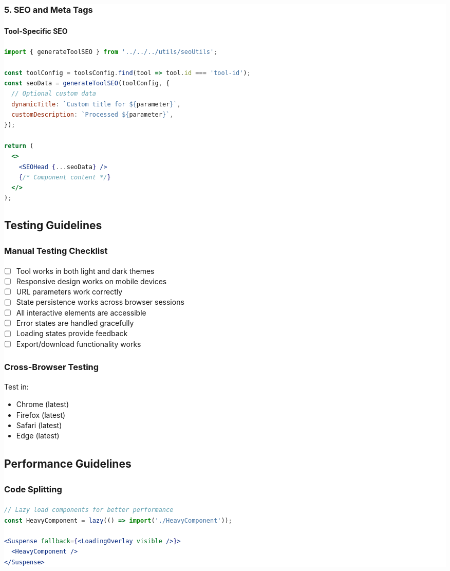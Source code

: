 ### 5. SEO and Meta Tags

#### Tool-Specific SEO
```jsx
import { generateToolSEO } from '../../../utils/seoUtils';

const toolConfig = toolsConfig.find(tool => tool.id === 'tool-id');
const seoData = generateToolSEO(toolConfig, {
  // Optional custom data
  dynamicTitle: `Custom title for ${parameter}`,
  customDescription: `Processed ${parameter}`,
});

return (
  <>
    <SEOHead {...seoData} />
    {/* Component content */}
  </>
);
```

## Testing Guidelines

### Manual Testing Checklist
- [ ] Tool works in both light and dark themes
- [ ] Responsive design works on mobile devices
- [ ] URL parameters work correctly
- [ ] State persistence works across browser sessions
- [ ] All interactive elements are accessible
- [ ] Error states are handled gracefully
- [ ] Loading states provide feedback
- [ ] Export/download functionality works

### Cross-Browser Testing
Test in:
- Chrome (latest)
- Firefox (latest)
- Safari (latest)
- Edge (latest)

## Performance Guidelines

### Code Splitting
```jsx
// Lazy load components for better performance
const HeavyComponent = lazy(() => import('./HeavyComponent'));

<Suspense fallback={<LoadingOverlay visible />}>
  <HeavyComponent />
</Suspense>
```
